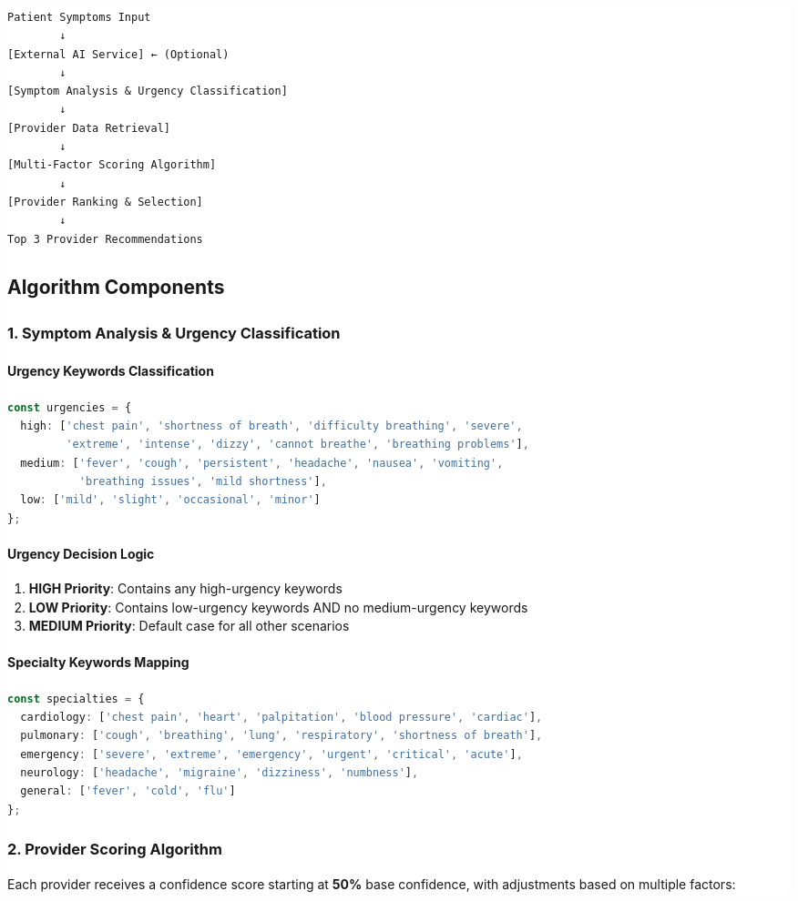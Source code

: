 ```
Patient Symptoms Input
        ↓
[External AI Service] ← (Optional)
        ↓
[Symptom Analysis & Urgency Classification]
        ↓
[Provider Data Retrieval]
        ↓
[Multi-Factor Scoring Algorithm]
        ↓
[Provider Ranking & Selection]
        ↓
Top 3 Provider Recommendations
```

## Algorithm Components

### 1. Symptom Analysis & Urgency Classification

#### Urgency Keywords Classification
```typescript
const urgencies = {
  high: ['chest pain', 'shortness of breath', 'difficulty breathing', 'severe', 
         'extreme', 'intense', 'dizzy', 'cannot breathe', 'breathing problems'],
  medium: ['fever', 'cough', 'persistent', 'headache', 'nausea', 'vomiting', 
           'breathing issues', 'mild shortness'],
  low: ['mild', 'slight', 'occasional', 'minor']
};
```

#### Urgency Decision Logic
1. **HIGH Priority**: Contains any high-urgency keywords
2. **LOW Priority**: Contains low-urgency keywords AND no medium-urgency keywords
3. **MEDIUM Priority**: Default case for all other scenarios

#### Specialty Keywords Mapping
```typescript
const specialties = {
  cardiology: ['chest pain', 'heart', 'palpitation', 'blood pressure', 'cardiac'],
  pulmonary: ['cough', 'breathing', 'lung', 'respiratory', 'shortness of breath'],
  emergency: ['severe', 'extreme', 'emergency', 'urgent', 'critical', 'acute'],
  neurology: ['headache', 'migraine', 'dizziness', 'numbness'],
  general: ['fever', 'cold', 'flu']
};
```

### 2. Provider Scoring Algorithm

Each provider receives a confidence score starting at **50%** base confidence, with adjustments based on multiple factors:
